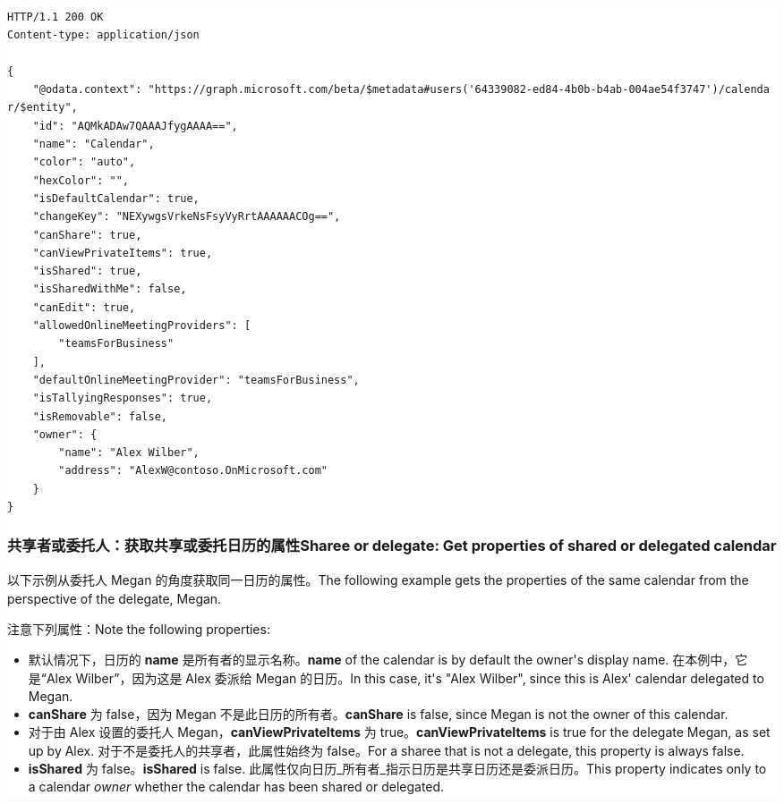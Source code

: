 


```http
HTTP/1.1 200 OK
Content-type: application/json

{
    "@odata.context": "https://graph.microsoft.com/beta/$metadata#users('64339082-ed84-4b0b-b4ab-004ae54f3747')/calendar/$entity",
    "id": "AQMkADAw7QAAAJfygAAAA==",
    "name": "Calendar",
    "color": "auto",
    "hexColor": "",
    "isDefaultCalendar": true,
    "changeKey": "NEXywgsVrkeNsFsyVyRrtAAAAAACOg==",
    "canShare": true,
    "canViewPrivateItems": true,
    "isShared": true,
    "isSharedWithMe": false,
    "canEdit": true,
    "allowedOnlineMeetingProviders": [
        "teamsForBusiness"
    ],
    "defaultOnlineMeetingProvider": "teamsForBusiness",
    "isTallyingResponses": true,
    "isRemovable": false,
    "owner": {
        "name": "Alex Wilber",
        "address": "AlexW@contoso.OnMicrosoft.com"
    }
}
```


### <a name="sharee-or-delegate-get-properties-of-shared-or-delegated-calendar"></a><span data-ttu-id="0575c-186">共享者或委托人：获取共享或委托日历的属性</span><span class="sxs-lookup"><span data-stu-id="0575c-186">Sharee or delegate: Get properties of shared or delegated calendar</span></span>

<span data-ttu-id="0575c-187">以下示例从委托人 Megan 的角度获取同一日历的属性。</span><span class="sxs-lookup"><span data-stu-id="0575c-187">The following example gets the properties of the same calendar from the perspective of the delegate, Megan.</span></span> 

<span data-ttu-id="0575c-188">注意下列属性：</span><span class="sxs-lookup"><span data-stu-id="0575c-188">Note the following properties:</span></span>

- <span data-ttu-id="0575c-189">默认情况下，日历的 **name** 是所有者的显示名称。</span><span class="sxs-lookup"><span data-stu-id="0575c-189">**name** of the calendar is by default the owner's display name.</span></span> <span data-ttu-id="0575c-190">在本例中，它是“Alex Wilber”，因为这是 Alex 委派给 Megan 的日历。</span><span class="sxs-lookup"><span data-stu-id="0575c-190">In this case, it's "Alex Wilber", since this is Alex' calendar delegated to Megan.</span></span> 
- <span data-ttu-id="0575c-191">**canShare** 为 false，因为 Megan 不是此日历的所有者。</span><span class="sxs-lookup"><span data-stu-id="0575c-191">**canShare** is false, since Megan is not the owner of this calendar.</span></span>
- <span data-ttu-id="0575c-192">对于由 Alex 设置的委托人 Megan，**canViewPrivateItems** 为 true。</span><span class="sxs-lookup"><span data-stu-id="0575c-192">**canViewPrivateItems** is true for the delegate Megan, as set up by Alex.</span></span> <span data-ttu-id="0575c-193">对于不是委托人的共享者，此属性始终为 false。</span><span class="sxs-lookup"><span data-stu-id="0575c-193">For a sharee that is not a delegate, this property is always false.</span></span>
- <span data-ttu-id="0575c-194">**isShared** 为 false。</span><span class="sxs-lookup"><span data-stu-id="0575c-194">**isShared** is false.</span></span> <span data-ttu-id="0575c-195">此属性仅向日历_所有者_指示日历是共享日历还是委派日历。</span><span class="sxs-lookup"><span data-stu-id="0575c-195">This property indicates only to a calendar _owner_ whether the calendar has been shared or delegated.</span></span>